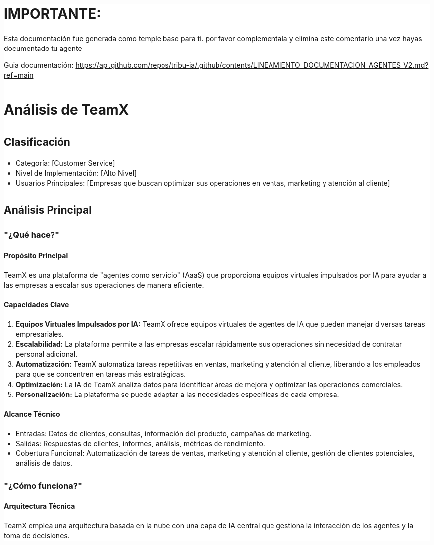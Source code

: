# IMPORTANTE:

Esta documentación fue generada como temple base para ti. por favor complementala y elimina este comentario una vez hayas documentado tu agente

Guia documentación: https://api.github.com/repos/tribu-ia/.github/contents/LINEAMIENTO_DOCUMENTACION_AGENTES_V2.md?ref=main


# Análisis de TeamX

## Clasificación
- Categoría: [Customer Service]
- Nivel de Implementación: [Alto Nivel]
- Usuarios Principales: [Empresas que buscan optimizar sus operaciones en ventas, marketing y atención al cliente]

## Análisis Principal

### "¿Qué hace?"

#### Propósito Principal
TeamX es una plataforma de "agentes como servicio" (AaaS) que proporciona equipos virtuales impulsados por IA para ayudar a las empresas a escalar sus operaciones de manera eficiente.

#### Capacidades Clave
1. **Equipos Virtuales Impulsados por IA:** TeamX ofrece equipos virtuales de agentes de IA que pueden manejar diversas tareas empresariales.
2. **Escalabilidad:** La plataforma permite a las empresas escalar rápidamente sus operaciones sin necesidad de contratar personal adicional.
3. **Automatización:** TeamX automatiza tareas repetitivas en ventas, marketing y atención al cliente, liberando a los empleados para que se concentren en tareas más estratégicas.
4. **Optimización:** La IA de TeamX analiza datos para identificar áreas de mejora y optimizar las operaciones comerciales.
5. **Personalización:** La plataforma se puede adaptar a las necesidades específicas de cada empresa.

#### Alcance Técnico
- Entradas: Datos de clientes, consultas, información del producto, campañas de marketing.
- Salidas: Respuestas de clientes, informes, análisis, métricas de rendimiento.
- Cobertura Funcional: Automatización de tareas de ventas, marketing y atención al cliente, gestión de clientes potenciales, análisis de datos.

### "¿Cómo funciona?"

#### Arquitectura Técnica
TeamX emplea una arquitectura basada en la nube con una capa de IA central que gestiona la interacción de los agentes y la toma de decisiones.

